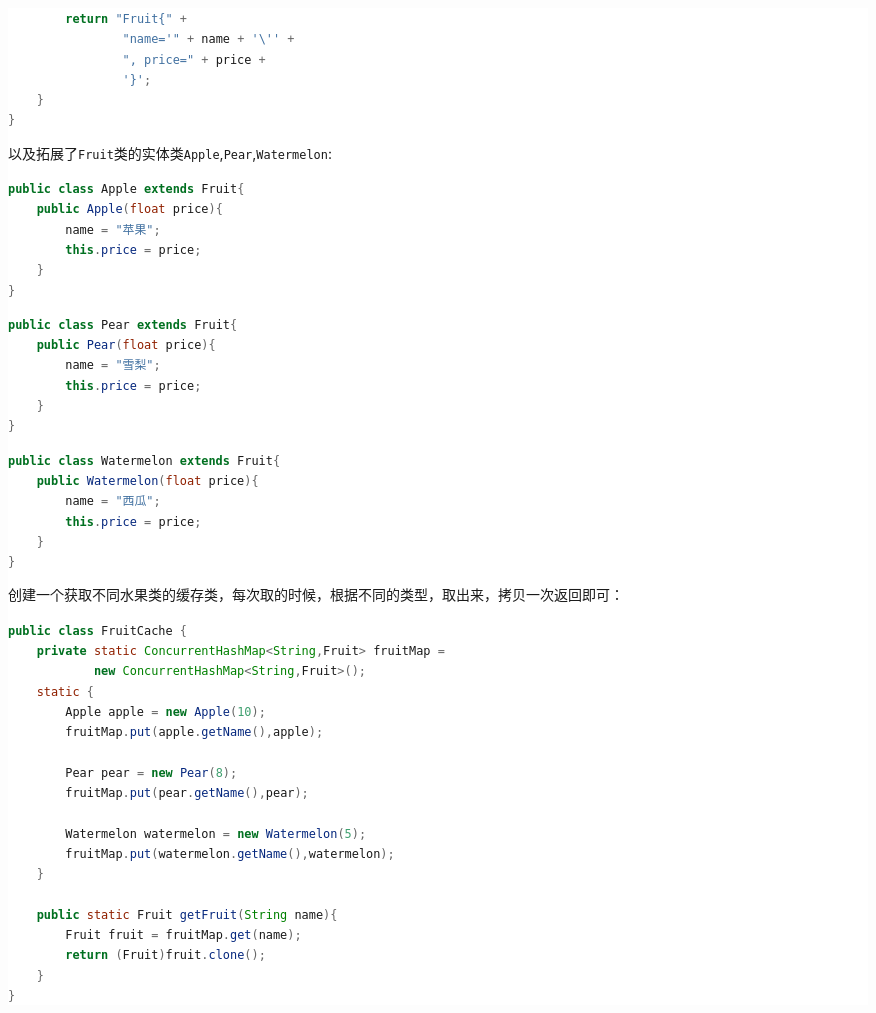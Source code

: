 ```java
        return "Fruit{" +
                "name='" + name + '\'' +
                ", price=" + price +
                '}';
    }
}
```

以及拓展了`Fruit`类的实体类`Apple`,`Pear`,`Watermelon`:

```java
public class Apple extends Fruit{
    public Apple(float price){
        name = "苹果";
        this.price = price;
    }
}
```

```java
public class Pear extends Fruit{
    public Pear(float price){
        name = "雪梨";
        this.price = price;
    }
}
```

```java
public class Watermelon extends Fruit{
    public Watermelon(float price){
        name = "西瓜";
        this.price = price;
    }
}
```

创建一个获取不同水果类的缓存类，每次取的时候，根据不同的类型，取出来，拷贝一次返回即可：

```java
public class FruitCache {
    private static ConcurrentHashMap<String,Fruit> fruitMap =
            new ConcurrentHashMap<String,Fruit>();
    static {
        Apple apple = new Apple(10);
        fruitMap.put(apple.getName(),apple);

        Pear pear = new Pear(8);
        fruitMap.put(pear.getName(),pear);

        Watermelon watermelon = new Watermelon(5);
        fruitMap.put(watermelon.getName(),watermelon);
    }

    public static Fruit getFruit(String name){
        Fruit fruit = fruitMap.get(name);
        return (Fruit)fruit.clone();
    }
}
```
